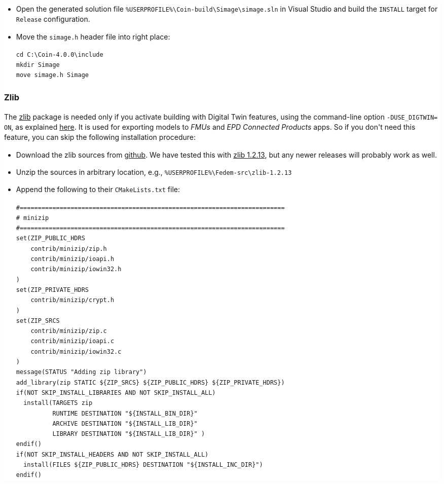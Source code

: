 - Open the generated solution file `%USERPROFILE%\Coin-build\Simage\simage.sln`
  in Visual Studio and build the `INSTALL` target for `Release` configuration.

- Move the `simage.h` header file into right place:

      cd C:\Coin-4.0.0\include
      mkdir Simage
      move simage.h Simage

### Zlib

The [zlib](https://zlib.net/) package is needed only if you activate building
with Digital Twin features, using the command-line option `-DUSE_DIGTWIN=ON`,
as explained [here](README.md#activation-of-features-compile-time). It is used
for exporting models to *FMUs* and *EPD Connected Products* apps. So if you
don't need this feature, you can skip the following installation procedure:

- Download the zlib sources from [github](https://github.com/madler/zlib).
  We have tested this with
  [zlib 1.2.13](https://github.com/madler/zlib/releases/tag/v1.2.13),
  but any newer releases will probably work as well.

- Unzip the sources in arbitrary location,
  e.g., `%USERPROFILE%\Fedem-src\zlib-1.2.13`

- Append the following to their `CMakeLists.txt` file:

      #=========================================================================
      # minizip
      #=========================================================================
      set(ZIP_PUBLIC_HDRS
          contrib/minizip/zip.h
          contrib/minizip/ioapi.h
          contrib/minizip/iowin32.h
      )
      set(ZIP_PRIVATE_HDRS
          contrib/minizip/crypt.h
      )
      set(ZIP_SRCS
          contrib/minizip/zip.c
          contrib/minizip/ioapi.c
          contrib/minizip/iowin32.c
      )
      message(STATUS "Adding zip library")
      add_library(zip STATIC ${ZIP_SRCS} ${ZIP_PUBLIC_HDRS} ${ZIP_PRIVATE_HDRS})
      if(NOT SKIP_INSTALL_LIBRARIES AND NOT SKIP_INSTALL_ALL)
        install(TARGETS zip
                RUNTIME DESTINATION "${INSTALL_BIN_DIR}"
                ARCHIVE DESTINATION "${INSTALL_LIB_DIR}"
                LIBRARY DESTINATION "${INSTALL_LIB_DIR}" )
      endif()
      if(NOT SKIP_INSTALL_HEADERS AND NOT SKIP_INSTALL_ALL)
        install(FILES ${ZIP_PUBLIC_HDRS} DESTINATION "${INSTALL_INC_DIR}")
      endif()
